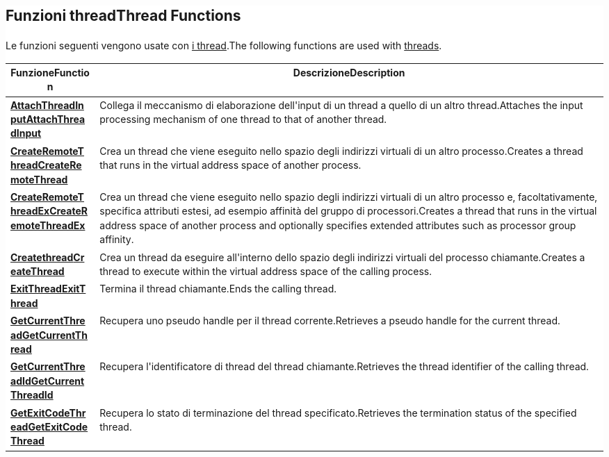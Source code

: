 ## <a name="thread-functions"></a><span data-ttu-id="f4ae7-255">Funzioni thread</span><span class="sxs-lookup"><span data-stu-id="f4ae7-255">Thread Functions</span></span>

<span data-ttu-id="f4ae7-256">Le funzioni seguenti vengono usate con [i thread](multiple-threads.md).</span><span class="sxs-lookup"><span data-stu-id="f4ae7-256">The following functions are used with [threads](multiple-threads.md).</span></span>



| <span data-ttu-id="f4ae7-257">Funzione</span><span class="sxs-lookup"><span data-stu-id="f4ae7-257">Function</span></span>                                                           | <span data-ttu-id="f4ae7-258">Descrizione</span><span class="sxs-lookup"><span data-stu-id="f4ae7-258">Description</span></span>                                                                                                                                               |
|--------------------------------------------------------------------|-----------------------------------------------------------------------------------------------------------------------------------------------------------|
| [<span data-ttu-id="f4ae7-259">**AttachThreadInput**</span><span class="sxs-lookup"><span data-stu-id="f4ae7-259">**AttachThreadInput**</span></span>](/windows/desktop/api/Winuser/nf-winuser-attachthreadinput)                     | <span data-ttu-id="f4ae7-260">Collega il meccanismo di elaborazione dell'input di un thread a quello di un altro thread.</span><span class="sxs-lookup"><span data-stu-id="f4ae7-260">Attaches the input processing mechanism of one thread to that of another thread.</span></span>                                                                          |
| [<span data-ttu-id="f4ae7-261">**CreateRemoteThread**</span><span class="sxs-lookup"><span data-stu-id="f4ae7-261">**CreateRemoteThread**</span></span>](/windows/win32/api/processthreadsapi/nf-processthreadsapi-createremotethread)                   | <span data-ttu-id="f4ae7-262">Crea un thread che viene eseguito nello spazio degli indirizzi virtuali di un altro processo.</span><span class="sxs-lookup"><span data-stu-id="f4ae7-262">Creates a thread that runs in the virtual address space of another process.</span></span>                                                                               |
| [<span data-ttu-id="f4ae7-263">**CreateRemoteThreadEx**</span><span class="sxs-lookup"><span data-stu-id="f4ae7-263">**CreateRemoteThreadEx**</span></span>](/windows/win32/api/processthreadsapi/nf-processthreadsapi-createremotethreadex)               | <span data-ttu-id="f4ae7-264">Crea un thread che viene eseguito nello spazio degli indirizzi virtuali di un altro processo e, facoltativamente, specifica attributi estesi, ad esempio affinità del gruppo di processori.</span><span class="sxs-lookup"><span data-stu-id="f4ae7-264">Creates a thread that runs in the virtual address space of another process and optionally specifies extended attributes such as processor group affinity.</span></span> |
| [<span data-ttu-id="f4ae7-265">**Createthread**</span><span class="sxs-lookup"><span data-stu-id="f4ae7-265">**CreateThread**</span></span>](/windows/win32/api/processthreadsapi/nf-processthreadsapi-createthread)                               | <span data-ttu-id="f4ae7-266">Crea un thread da eseguire all'interno dello spazio degli indirizzi virtuali del processo chiamante.</span><span class="sxs-lookup"><span data-stu-id="f4ae7-266">Creates a thread to execute within the virtual address space of the calling process.</span></span>                                                                      |
| [<span data-ttu-id="f4ae7-267">**ExitThread**</span><span class="sxs-lookup"><span data-stu-id="f4ae7-267">**ExitThread**</span></span>](/windows/win32/api/processthreadsapi/nf-processthreadsapi-exitthread)                                   | <span data-ttu-id="f4ae7-268">Termina il thread chiamante.</span><span class="sxs-lookup"><span data-stu-id="f4ae7-268">Ends the calling thread.</span></span>                                                                                                                                  |
| [<span data-ttu-id="f4ae7-269">**GetCurrentThread**</span><span class="sxs-lookup"><span data-stu-id="f4ae7-269">**GetCurrentThread**</span></span>](/windows/win32/api/processthreadsapi/nf-processthreadsapi-getcurrentthread)                       | <span data-ttu-id="f4ae7-270">Recupera uno pseudo handle per il thread corrente.</span><span class="sxs-lookup"><span data-stu-id="f4ae7-270">Retrieves a pseudo handle for the current thread.</span></span>                                                                                                         |
| [<span data-ttu-id="f4ae7-271">**GetCurrentThreadId**</span><span class="sxs-lookup"><span data-stu-id="f4ae7-271">**GetCurrentThreadId**</span></span>](/windows/win32/api/processthreadsapi/nf-processthreadsapi-getcurrentthreadid)                   | <span data-ttu-id="f4ae7-272">Recupera l'identificatore di thread del thread chiamante.</span><span class="sxs-lookup"><span data-stu-id="f4ae7-272">Retrieves the thread identifier of the calling thread.</span></span>                                                                                                    |
| [<span data-ttu-id="f4ae7-273">**GetExitCodeThread**</span><span class="sxs-lookup"><span data-stu-id="f4ae7-273">**GetExitCodeThread**</span></span>](/windows/win32/api/processthreadsapi/nf-processthreadsapi-getexitcodethread)                     | <span data-ttu-id="f4ae7-274">Recupera lo stato di terminazione del thread specificato.</span><span class="sxs-lookup"><span data-stu-id="f4ae7-274">Retrieves the termination status of the specified thread.</span></span>                                                                                                 |
